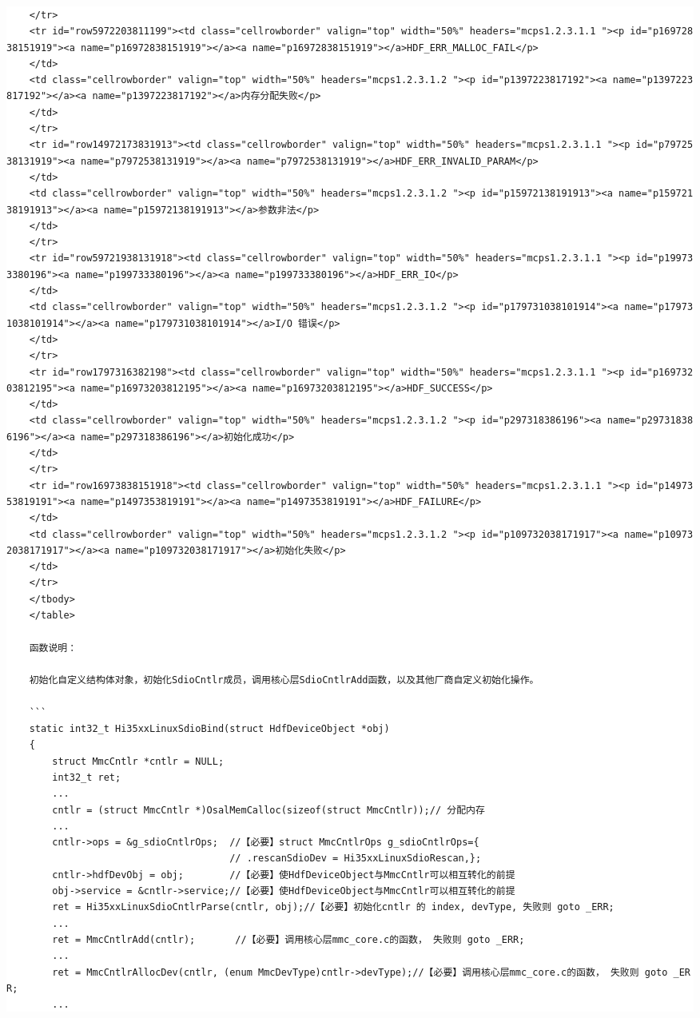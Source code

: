         </tr>
        <tr id="row5972203811199"><td class="cellrowborder" valign="top" width="50%" headers="mcps1.2.3.1.1 "><p id="p16972838151919"><a name="p16972838151919"></a><a name="p16972838151919"></a>HDF_ERR_MALLOC_FAIL</p>
        </td>
        <td class="cellrowborder" valign="top" width="50%" headers="mcps1.2.3.1.2 "><p id="p1397223817192"><a name="p1397223817192"></a><a name="p1397223817192"></a>内存分配失败</p>
        </td>
        </tr>
        <tr id="row14972173831913"><td class="cellrowborder" valign="top" width="50%" headers="mcps1.2.3.1.1 "><p id="p7972538131919"><a name="p7972538131919"></a><a name="p7972538131919"></a>HDF_ERR_INVALID_PARAM</p>
        </td>
        <td class="cellrowborder" valign="top" width="50%" headers="mcps1.2.3.1.2 "><p id="p15972138191913"><a name="p15972138191913"></a><a name="p15972138191913"></a>参数非法</p>
        </td>
        </tr>
        <tr id="row59721938131918"><td class="cellrowborder" valign="top" width="50%" headers="mcps1.2.3.1.1 "><p id="p199733380196"><a name="p199733380196"></a><a name="p199733380196"></a>HDF_ERR_IO</p>
        </td>
        <td class="cellrowborder" valign="top" width="50%" headers="mcps1.2.3.1.2 "><p id="p179731038101914"><a name="p179731038101914"></a><a name="p179731038101914"></a>I/O 错误</p>
        </td>
        </tr>
        <tr id="row1797316382198"><td class="cellrowborder" valign="top" width="50%" headers="mcps1.2.3.1.1 "><p id="p16973203812195"><a name="p16973203812195"></a><a name="p16973203812195"></a>HDF_SUCCESS</p>
        </td>
        <td class="cellrowborder" valign="top" width="50%" headers="mcps1.2.3.1.2 "><p id="p297318386196"><a name="p297318386196"></a><a name="p297318386196"></a>初始化成功</p>
        </td>
        </tr>
        <tr id="row16973838151918"><td class="cellrowborder" valign="top" width="50%" headers="mcps1.2.3.1.1 "><p id="p1497353819191"><a name="p1497353819191"></a><a name="p1497353819191"></a>HDF_FAILURE</p>
        </td>
        <td class="cellrowborder" valign="top" width="50%" headers="mcps1.2.3.1.2 "><p id="p109732038171917"><a name="p109732038171917"></a><a name="p109732038171917"></a>初始化失败</p>
        </td>
        </tr>
        </tbody>
        </table>

        函数说明：

        初始化自定义结构体对象，初始化SdioCntlr成员，调用核心层SdioCntlrAdd函数，以及其他厂商自定义初始化操作。

        ```
        static int32_t Hi35xxLinuxSdioBind(struct HdfDeviceObject *obj)
        {
            struct MmcCntlr *cntlr = NULL;
            int32_t ret;
            ...
            cntlr = (struct MmcCntlr *)OsalMemCalloc(sizeof(struct MmcCntlr));// 分配内存
            ...
            cntlr->ops = &g_sdioCntlrOps;  //【必要】struct MmcCntlrOps g_sdioCntlrOps={
                                           // .rescanSdioDev = Hi35xxLinuxSdioRescan,};
            cntlr->hdfDevObj = obj;        //【必要】使HdfDeviceObject与MmcCntlr可以相互转化的前提
            obj->service = &cntlr->service;//【必要】使HdfDeviceObject与MmcCntlr可以相互转化的前提    
            ret = Hi35xxLinuxSdioCntlrParse(cntlr, obj);//【必要】初始化cntlr 的 index, devType, 失败则 goto _ERR;
            ...
            ret = MmcCntlrAdd(cntlr);       //【必要】调用核心层mmc_core.c的函数， 失败则 goto _ERR;
            ...
            ret = MmcCntlrAllocDev(cntlr, (enum MmcDevType)cntlr->devType);//【必要】调用核心层mmc_core.c的函数， 失败则 goto _ERR;
            ...